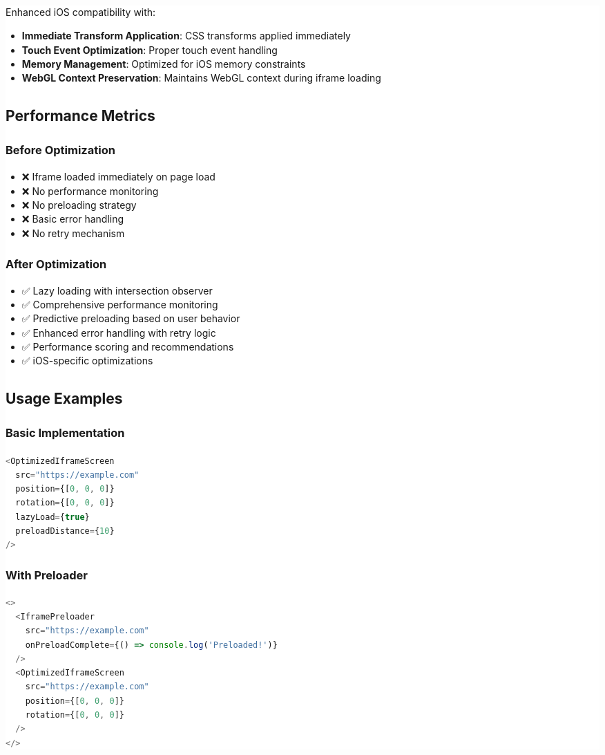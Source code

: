 Enhanced iOS compatibility with:

- **Immediate Transform Application**: CSS transforms applied immediately
- **Touch Event Optimization**: Proper touch event handling
- **Memory Management**: Optimized for iOS memory constraints
- **WebGL Context Preservation**: Maintains WebGL context during iframe loading

## Performance Metrics

### Before Optimization
- ❌ Iframe loaded immediately on page load
- ❌ No performance monitoring
- ❌ No preloading strategy
- ❌ Basic error handling
- ❌ No retry mechanism

### After Optimization
- ✅ Lazy loading with intersection observer
- ✅ Comprehensive performance monitoring
- ✅ Predictive preloading based on user behavior
- ✅ Enhanced error handling with retry logic
- ✅ Performance scoring and recommendations
- ✅ iOS-specific optimizations

## Usage Examples

### Basic Implementation
```typescript
<OptimizedIframeScreen 
  src="https://example.com"
  position={[0, 0, 0]}
  rotation={[0, 0, 0]}
  lazyLoad={true}
  preloadDistance={10}
/>
```

### With Preloader
```typescript
<>
  <IframePreloader 
    src="https://example.com"
    onPreloadComplete={() => console.log('Preloaded!')}
  />
  <OptimizedIframeScreen 
    src="https://example.com"
    position={[0, 0, 0]}
    rotation={[0, 0, 0]}
  />
</>
```
